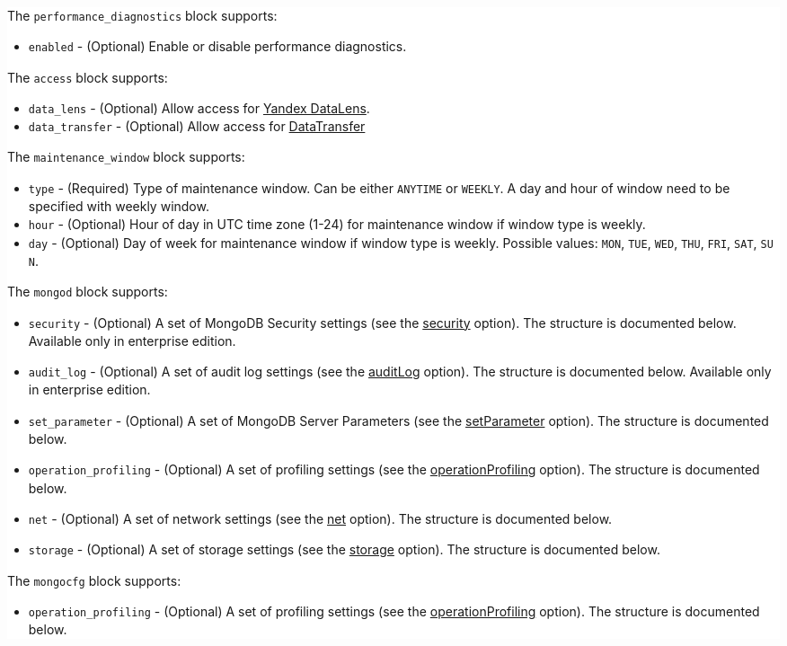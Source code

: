The `performance_diagnostics` block supports:

* `enabled` - (Optional) Enable or disable performance diagnostics.

The `access` block supports:

* `data_lens` - (Optional) Allow access for [Yandex DataLens](https://cloud.yandex.com/services/datalens).
* `data_transfer` - (Optional) Allow access for [DataTransfer](https://cloud.yandex.com/services/data-transfer)

The `maintenance_window` block supports:

* `type` - (Required) Type of maintenance window. Can be either `ANYTIME` or `WEEKLY`. A day and hour of window need to be specified with weekly window.
* `hour` - (Optional) Hour of day in UTC time zone (1-24) for maintenance window if window type is weekly.
* `day` - (Optional) Day of week for maintenance window if window type is weekly. Possible values: `MON`, `TUE`, `WED`, `THU`, `FRI`, `SAT`, `SUN`.

The `mongod` block supports:

* `security` - (Optional) A set of MongoDB Security settings
  (see the [security](https://www.mongodb.com/docs/manual/reference/configuration-options/#security-options) option).
  The structure is documented below. Available only in enterprise edition.

* `audit_log` - (Optional) A set of audit log settings 
  (see the [auditLog](https://www.mongodb.com/docs/manual/reference/configuration-options/#auditlog-options) option). 
  The structure is documented below. Available only in enterprise edition.

* `set_parameter` - (Optional) A set of MongoDB Server Parameters 
  (see the [setParameter](https://www.mongodb.com/docs/manual/reference/configuration-options/#setparameter-option) option). 
  The structure is documented below.

* `operation_profiling` - (Optional) A set of profiling settings
  (see the [operationProfiling](https://www.mongodb.com/docs/manual/reference/configuration-options/#operationprofiling-options) option). 
  The structure is documented below.

* `net` - (Optional) A set of network settings
  (see the [net](https://www.mongodb.com/docs/manual/reference/configuration-options/#net-options) option). 
  The structure is documented below.

* `storage` - (Optional) A set of storage settings
  (see the [storage](https://www.mongodb.com/docs/manual/reference/configuration-options/#storage-options) option). 
  The structure is documented below.

The `mongocfg` block supports:

* `operation_profiling` - (Optional) A set of profiling settings
  (see the [operationProfiling](https://www.mongodb.com/docs/manual/reference/configuration-options/#operationprofiling-options) option).
  The structure is documented below.
